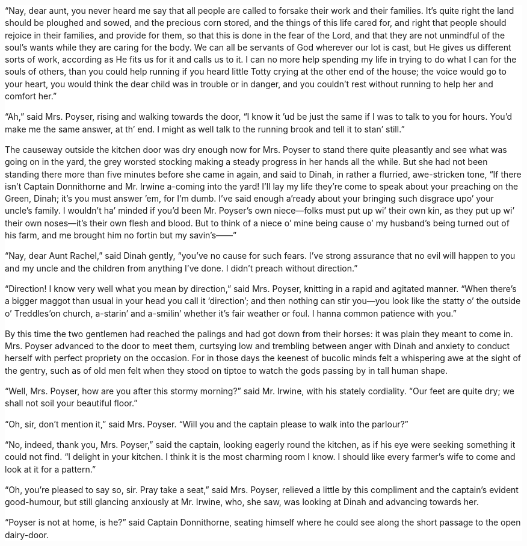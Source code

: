   “Nay, dear aunt, you never heard me say that all people are called to forsake their work and their families. It’s quite right the land should be ploughed and sowed, and the precious corn stored, and the things of this life cared for, and right that people should rejoice in their families, and provide for them, so that this is done in the fear of the Lord, and that they are not unmindful of the soul’s wants while they are caring for the body. We can all be servants of God wherever our lot is cast, but He gives us different sorts of work, according as He fits us for it and calls us to it. I can no more help spending my life in trying to do what I can for the souls of others, than you could help running if you heard little Totty crying at the other end of the house; the voice would go to your heart, you would think the dear child was in trouble or in danger, and you couldn’t rest without running to help her and comfort her.” 

  “Ah,” said Mrs. Poyser, rising and walking towards the door, “I know it ’ud be just the same if I was to talk to you for hours. You’d make me the same answer, at th’ end. I might as well talk to the running brook and tell it to stan’ still.” 

  The causeway outside the kitchen door was dry enough now for Mrs. Poyser to stand there quite pleasantly and see what was going on in the yard, the grey worsted stocking making a steady progress in her hands all the while. But she had not been standing there more than five minutes before she came in again, and said to Dinah, in rather a flurried, awe-stricken tone, “If there isn’t Captain Donnithorne and Mr. Irwine a-coming into the yard! I’ll lay my life they’re come to speak about your preaching on the Green, Dinah; it’s you must answer ’em, for I’m dumb. I’ve said enough a’ready about your bringing such disgrace upo’ your uncle’s family. I wouldn’t ha’ minded if you’d been Mr. Poyser’s own niece—folks must put up wi’ their own kin, as they put up wi’ their own noses—it’s their own flesh and blood. But to think of a niece o’ mine being cause o’ my husband’s being turned out of his farm, and me brought him no fortin but my savin’s——” 

  “Nay, dear Aunt Rachel,” said Dinah gently, “you’ve no cause for such fears. I’ve strong assurance that no evil will happen to you and my uncle and the children from anything I’ve done. I didn’t preach without direction.” 

  “Direction! I know very well what you mean by direction,” said Mrs. Poyser, knitting in a rapid and agitated manner. “When there’s a bigger maggot than usual in your head you call it ‘direction’; and then nothing can stir you—you look like the statty o’ the outside o’ Treddles’on church, a-starin’ and a-smilin’ whether it’s fair weather or foul. I hanna common patience with you.” 

  By this time the two gentlemen had reached the palings and had got down from their horses: it was plain they meant to come in. Mrs. Poyser advanced to the door to meet them, curtsying low and trembling between anger with Dinah and anxiety to conduct herself with perfect propriety on the occasion. For in those days the keenest of bucolic minds felt a whispering awe at the sight of the gentry, such as of old men felt when they stood on tiptoe to watch the gods passing by in tall human shape. 

  “Well, Mrs. Poyser, how are you after this stormy morning?” said Mr. Irwine, with his stately cordiality. “Our feet are quite dry; we shall not soil your beautiful floor.” 

  “Oh, sir, don’t mention it,” said Mrs. Poyser. “Will you and the captain please to walk into the parlour?” 

  “No, indeed, thank you, Mrs. Poyser,” said the captain, looking eagerly round the kitchen, as if his eye were seeking something it could not find. “I delight in your kitchen. I think it is the most charming room I know. I should like every farmer’s wife to come and look at it for a pattern.” 

  “Oh, you’re pleased to say so, sir. Pray take a seat,” said Mrs. Poyser, relieved a little by this compliment and the captain’s evident good-humour, but still glancing anxiously at Mr. Irwine, who, she saw, was looking at Dinah and advancing towards her. 

  “Poyser is not at home, is he?” said Captain Donnithorne, seating himself where he could see along the short passage to the open dairy-door. 
